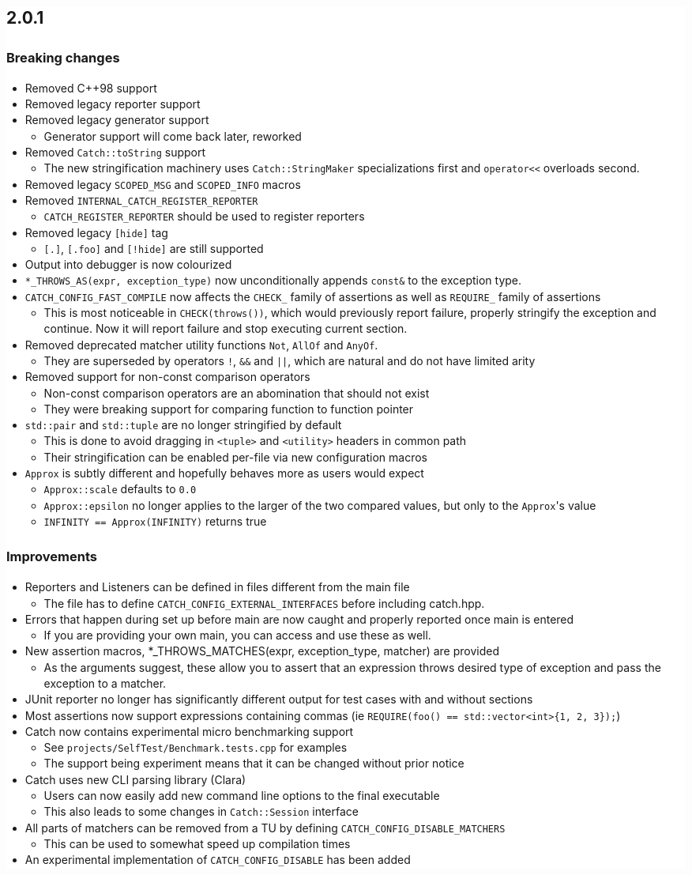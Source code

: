 ## 2.0.1

### Breaking changes

* Removed C++98 support
* Removed legacy reporter support
* Removed legacy generator support
    * Generator support will come back later, reworked
* Removed `Catch::toString` support
    * The new stringification machinery uses `Catch::StringMaker` specializations first and `operator<<` overloads
      second.
* Removed legacy `SCOPED_MSG` and `SCOPED_INFO` macros
* Removed `INTERNAL_CATCH_REGISTER_REPORTER`
    * `CATCH_REGISTER_REPORTER` should be used to register reporters
* Removed legacy `[hide]` tag
    * `[.]`, `[.foo]` and `[!hide]` are still supported
* Output into debugger is now colourized
* `*_THROWS_AS(expr, exception_type)` now unconditionally appends `const&` to the exception type.
* `CATCH_CONFIG_FAST_COMPILE` now affects the `CHECK_` family of assertions as well as `REQUIRE_` family of assertions
    * This is most noticeable in `CHECK(throws())`, which would previously report failure, properly stringify the
      exception and continue. Now it will report failure and stop executing current section.
* Removed deprecated matcher utility functions `Not`, `AllOf` and `AnyOf`.
    * They are superseded by operators `!`, `&&` and `||`, which are natural and do not have limited arity
* Removed support for non-const comparison operators
    * Non-const comparison operators are an abomination that should not exist
    * They were breaking support for comparing function to function pointer
* `std::pair` and `std::tuple` are no longer stringified by default
    * This is done to avoid dragging in `<tuple>` and `<utility>` headers in common path
    * Their stringification can be enabled per-file via new configuration macros
* `Approx` is subtly different and hopefully behaves more as users would expect
    * `Approx::scale` defaults to `0.0`
    * `Approx::epsilon` no longer applies to the larger of the two compared values, but only to the `Approx`'s value
    * `INFINITY == Approx(INFINITY)` returns true

### Improvements

* Reporters and Listeners can be defined in files different from the main file
    * The file has to define `CATCH_CONFIG_EXTERNAL_INTERFACES` before including catch.hpp.
* Errors that happen during set up before main are now caught and properly reported once main is entered
    * If you are providing your own main, you can access and use these as well.
* New assertion macros, *_THROWS_MATCHES(expr, exception_type, matcher) are provided
    * As the arguments suggest, these allow you to assert that an expression throws desired type of exception and pass
      the exception to a matcher.
* JUnit reporter no longer has significantly different output for test cases with and without sections
* Most assertions now support expressions containing commas (ie `REQUIRE(foo() == std::vector<int>{1, 2, 3});`)
* Catch now contains experimental micro benchmarking support
    * See `projects/SelfTest/Benchmark.tests.cpp` for examples
    * The support being experiment means that it can be changed without prior notice
* Catch uses new CLI parsing library (Clara)
    * Users can now easily add new command line options to the final executable
    * This also leads to some changes in `Catch::Session` interface
* All parts of matchers can be removed from a TU by defining `CATCH_CONFIG_DISABLE_MATCHERS`
    * This can be used to somewhat speed up compilation times
* An experimental implementation of `CATCH_CONFIG_DISABLE` has been added